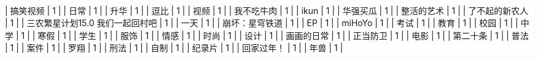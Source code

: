 | 搞笑视频 | 1 |
| 日常 | 1 |
| 升华 | 1 |
| 逗比 | 1 |
| 视频 | 1 |
| 我不吃牛肉 | 1 |
| ikun | 1 |
| 华强买瓜 | 1 |
| 整活的艺术 | 1 |
| 了不起的新农人 | 1 |
| 三农繁星计划15.0 我们一起回村吧 | 1 |
| 一天 | 1 |
| 崩坏：星穹铁道 | 1 |
| EP | 1 |
| miHoYo | 1 |
| 考试 | 1 |
| 教育 | 1 |
| 校园 | 1 |
| 中学 | 1 |
| 寒假 | 1 |
| 学生 | 1 |
| 服饰 | 1 |
| 情感 | 1 |
| 时尚 | 1 |
| 设计 | 1 |
| 画画的日常 | 1 |
| 正当防卫 | 1 |
| 电影 | 1 |
| 第二十条 | 1 |
| 普法 | 1 |
| 案件 | 1 |
| 罗翔 | 1 |
| 刑法 | 1 |
| 自制 | 1 |
| 纪录片 | 1 |
| 回家过年！ | 1 |
| 年兽 | 1 |